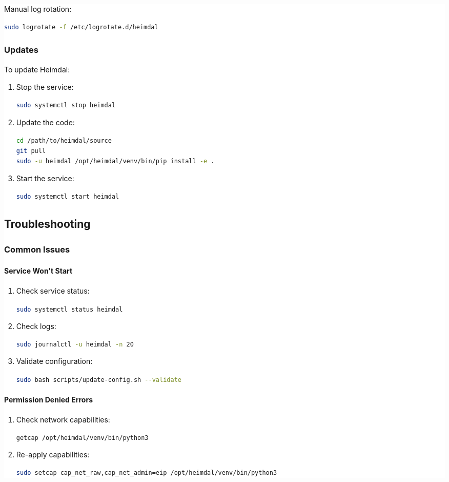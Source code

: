 Manual log rotation:
```bash
sudo logrotate -f /etc/logrotate.d/heimdal
```

### Updates

To update Heimdal:

1. Stop the service:
   ```bash
   sudo systemctl stop heimdal
   ```

2. Update the code:
   ```bash
   cd /path/to/heimdal/source
   git pull
   sudo -u heimdal /opt/heimdal/venv/bin/pip install -e .
   ```

3. Start the service:
   ```bash
   sudo systemctl start heimdal
   ```

## Troubleshooting

### Common Issues

#### Service Won't Start

1. Check service status:
   ```bash
   sudo systemctl status heimdal
   ```

2. Check logs:
   ```bash
   sudo journalctl -u heimdal -n 20
   ```

3. Validate configuration:
   ```bash
   sudo bash scripts/update-config.sh --validate
   ```

#### Permission Denied Errors

1. Check network capabilities:
   ```bash
   getcap /opt/heimdal/venv/bin/python3
   ```

2. Re-apply capabilities:
   ```bash
   sudo setcap cap_net_raw,cap_net_admin=eip /opt/heimdal/venv/bin/python3
   ```
